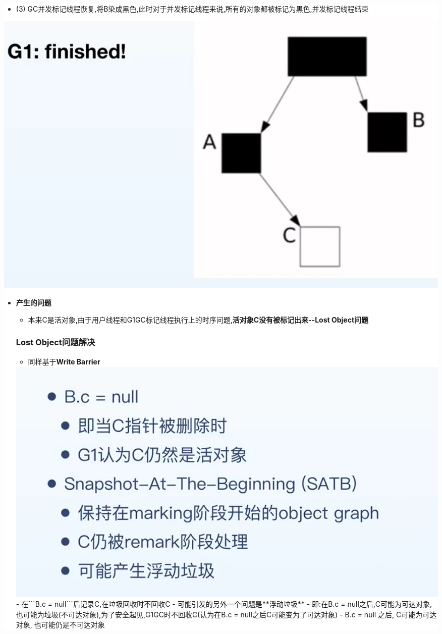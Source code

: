 - (3) GC并发标记线程恢复,将B染成黑色,此时对于并发标记线程来说,所有的对象都被标记为黑色,并发标记线程结束
<img src ="./photos/0118/29.png"/>

- **产生的问题**
  - 本来C是活对象,由于用户线程和G1GC标记线程执行上的时序问题,**活对象C没有被标记出来--Lost Object问题**
  
  ### Lost Object问题解决
  - 同样基于**Write Barrier**
  <img src ="./photos/0118/30.png"/>
  - 在```B.c = null```后记录C,在垃圾回收时不回收C
    - 可能引发的另外一个问题是**浮动垃圾**
    - 即:在B.c = null之后,C可能为可达对象,也可能为垃圾(不可达对象),为了安全起见,G1GC时不回收C(认为在B.c = null之后C可能变为了可达对象)
      - B.c = null 之后, C可能为可达对象, 也可能仍是不可达对象